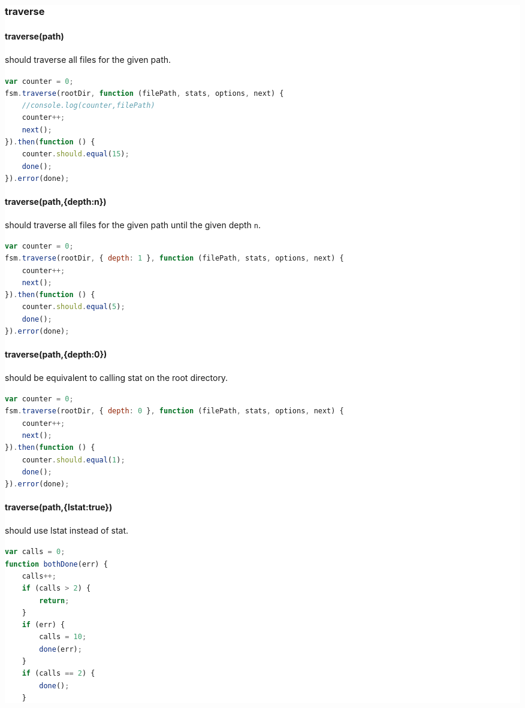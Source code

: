 <a name="fs-meta-promises-traverse"></a>
### traverse
<a name="fs-meta-promises-traverse-traversepath"></a>
#### traverse(path)
should traverse all files for the given path.

```js
var counter = 0;
fsm.traverse(rootDir, function (filePath, stats, options, next) {
	//console.log(counter,filePath)
	counter++;
	next();
}).then(function () {
	counter.should.equal(15);
	done();
}).error(done);
```

<a name="fs-meta-promises-traverse-traversepathdepthn"></a>
#### traverse(path,{depth:n})
should traverse all files for the given path until the given depth `n`.

```js
var counter = 0;
fsm.traverse(rootDir, { depth: 1 }, function (filePath, stats, options, next) {
	counter++;
	next();
}).then(function () {
	counter.should.equal(5);
	done();
}).error(done);
```

<a name="fs-meta-promises-traverse-traversepathdepth0"></a>
#### traverse(path,{depth:0})
should be equivalent to calling stat on the root directory.

```js
var counter = 0;
fsm.traverse(rootDir, { depth: 0 }, function (filePath, stats, options, next) {
	counter++;
	next();
}).then(function () {
	counter.should.equal(1);
	done();
}).error(done);
```

<a name="fs-meta-promises-traverse-traversepathlstattrue"></a>
#### traverse(path,{lstat:true})
should use lstat instead of stat.

```js
var calls = 0;
function bothDone(err) {
	calls++;
	if (calls > 2) {
		return;
	}
	if (err) {
		calls = 10;
		done(err);
	}
	if (calls == 2) {
		done();
	}
```